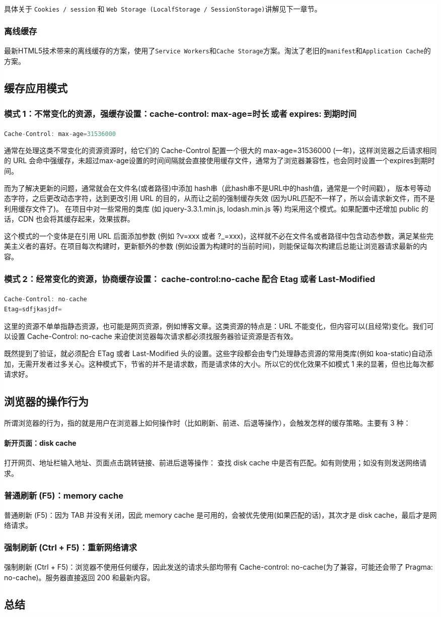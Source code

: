具体关于 `Cookies / session` 和 `Web Storage (LocalfStorage / SessionStorage)`讲解见下一章节。

### 离线缓存

最新HTML5技术带来的离线缓存的方案，使用了`Service Workers`和`Cache Storage`方案。淘汰了老旧的`manifest`和`Application Cache`的方案。

## 缓存应用模式

### 模式 1：不常变化的资源，强缓存设置：cache-control: max-age=时长  或者 expires: 到期时间

```js
Cache-Control: max-age=31536000
```
通常在处理这类不常变化的资源资源时，给它们的 Cache-Control 配置一个很大的 max-age=31536000 (一年)，这样浏览器之后请求相同的 URL 会命中强缓存，未超过max-age设置的时间间隔就会直接使用缓存文件，通常为了浏览器兼容性，也会同时设置一个expires到期时间。

而为了解决更新的问题，通常就会在文件名(或者路径)中添加 hash串（此hash串不是URL中的hash值，通常是一个时间戳）， 版本号等动态字符，之后更改动态字符，达到更改引用 URL 的目的，从而让之前的强制缓存失效 (因为URL匹配不一样了，所以会请求新文件，而不是利用缓存文件了)。 在项目中对一些常用的类库 (如 jquery-3.3.1.min.js, lodash.min.js 等) 均采用这个模式。如果配置中还增加 public 的话，CDN 也会将其缓存起来，效果拔群。

这个模式的一个变体是在引用 URL 后面添加参数 (例如 ?v=xxx 或者 ?_=xxx)，这样就不必在文件名或者路径中包含动态参数，满足某些完美主义者的喜好。在项目每次构建时，更新额外的参数 (例如设置为构建时的当前时间)，则能保证每次构建后总能让浏览器请求最新的内容。


### 模式 2：经常变化的资源，协商缓存设置： cache-control:no-cache 配合 Etag 或者 Last-Modified

```js
Cache-Control: no-cache
Etag=sdfjkasjdf=
```
这里的资源不单单指静态资源，也可能是网页资源，例如博客文章。这类资源的特点是：URL 不能变化，但内容可以(且经常)变化。我们可以设置 Cache-Control: no-cache 来迫使浏览器每次请求都必须找服务器验证资源是否有效。

既然提到了验证，就必须配合 ETag 或者 Last-Modified 头的设置。这些字段都会由专门处理静态资源的常用类库(例如 koa-static)自动添加，无需开发者过多关心。这种模式下，节省的并不是请求数，而是请求体的大小。所以它的优化效果不如模式 1 来的显著，但也比每次都请求好。


## 浏览器的操作行为

所谓浏览器的行为，指的就是用户在浏览器上如何操作时（比如刷新、前进、后退等操作），会触发怎样的缓存策略。主要有 3 种：

#### 新开页面：disk cache
打开网页、地址栏输入地址、页面点击跳转链接、前进后退等操作： 查找 disk cache 中是否有匹配。如有则使用；如没有则发送网络请求。
### 普通刷新 (F5)：memory cache
普通刷新 (F5)：因为 TAB 并没有关闭，因此 memory cache 是可用的，会被优先使用(如果匹配的话)，其次才是 disk cache，最后才是网络请求。
### 强制刷新 (Ctrl + F5)：重新网络请求
强制刷新 (Ctrl + F5)：浏览器不使用任何缓存，因此发送的请求头部均带有 Cache-control: no-cache(为了兼容，可能还会带了 Pragma: no-cache)。服务器直接返回 200 和最新内容。


## 总结
